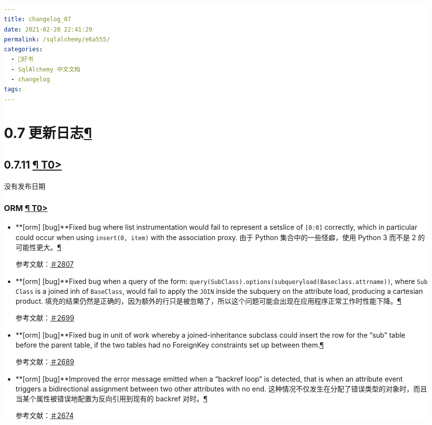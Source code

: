 ```yaml
---
title: changelog_07
date: 2021-02-20 22:41:29
permalink: /sqlalchemy/e6a555/
categories:
  - 📖好书
  - SqlAlchemy 中文文档
  - changelog
tags:
---
```

0.7 更新日志[¶](#changelog "Permalink to this headline")
=======================================================

0.7.11 [¶ T0\>](#change-0.7.11 "Permalink to this headline")
------------------------------------------------------------

没有发布日期

### ORM [¶ T0\>](#change-0.7.11-orm "Permalink to this headline")

-   **[orm] [bug]**Fixed bug where list instrumentation would fail to
    represent a setslice of `[0:0]` correctly, which
    in particular could occur when using `insert(0, item)` with the association proxy.
    由于 Python 集合中的一些怪癖，使用 Python
    3 而不是 2 的可能性更大。[¶](#change-452dd931d596e8eff62a71b5f6d967bd)

    参考文献：[＃2807](http://www.sqlalchemy.org/trac/ticket/2807)

-   **[orm] [bug]**Fixed bug when a query of the form:
    `query(SubClass).options(subqueryload(Baseclass.attrname))`, where `SubClass` is a joined inh of
    `BaseClass`, would fail to apply the
    `JOIN` inside the subquery on the attribute
    load, producing a cartesian product.
    填充的结果仍然是正确的，因为额外的行只是被忽略了，所以这个问题可能会出现在应用程序正常工作时性能下降。[¶](#change-67c2029e6f187392003eec283687e00e)

    参考文献：[＃2699](http://www.sqlalchemy.org/trac/ticket/2699)

-   **[orm] [bug]**Fixed bug in unit of work whereby a
    joined-inheritance subclass could insert the row for the “sub” table
    before the parent table, if the two tables had no ForeignKey
    constraints set up between
    them.[¶](#change-70b9b9893c9cd22af7e63065e86830bc)

    参考文献：[＃2689](http://www.sqlalchemy.org/trac/ticket/2689)

-   **[orm] [bug]**Improved the error message emitted when a “backref
    loop” is detected, that is when an attribute event triggers a
    bidirectional assignment between two other attributes with no end.
    这种情况不仅发生在分配了错误类型的对象时，而且当某个属性被错误地配置为反向引用到现有的 backref 对时。[¶](#change-8a5e83498c9c0eded67638e01d96e699)

    参考文献：[＃2674](http://www.sqlalchemy.org/trac/ticket/2674)
